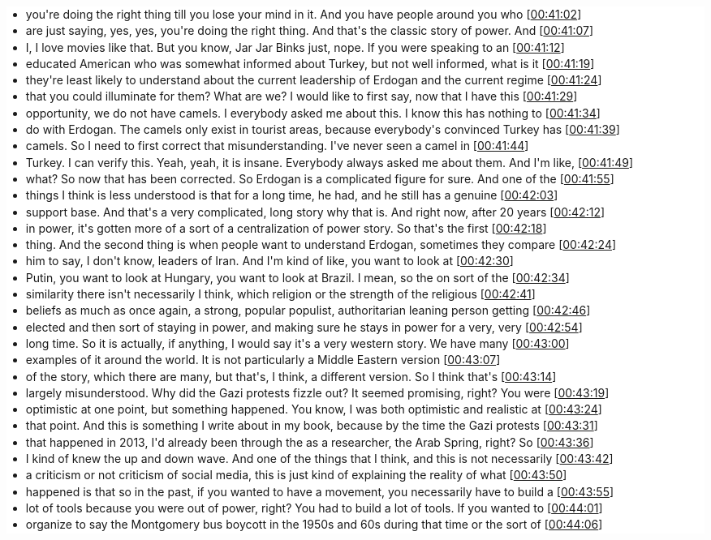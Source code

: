 *  you're doing the right thing till you lose your mind in it. And you have people around you who [[00:41:02](https://www.youtube.com/watch?v=543ElaaIMww&t=2462.0s)]
*  are just saying, yes, yes, you're doing the right thing. And that's the classic story of power. And [[00:41:07](https://www.youtube.com/watch?v=543ElaaIMww&t=2467.44s)]
*  I, I love movies like that. But you know, Jar Jar Binks just, nope. If you were speaking to an [[00:41:12](https://www.youtube.com/watch?v=543ElaaIMww&t=2472.16s)]
*  educated American who was somewhat informed about Turkey, but not well informed, what is it [[00:41:19](https://www.youtube.com/watch?v=543ElaaIMww&t=2479.52s)]
*  they're least likely to understand about the current leadership of Erdogan and the current regime [[00:41:24](https://www.youtube.com/watch?v=543ElaaIMww&t=2484.4s)]
*  that you could illuminate for them? What are we? I would like to first say, now that I have this [[00:41:29](https://www.youtube.com/watch?v=543ElaaIMww&t=2489.28s)]
*  opportunity, we do not have camels. I everybody asked me about this. I know this has nothing to [[00:41:34](https://www.youtube.com/watch?v=543ElaaIMww&t=2494.48s)]
*  do with Erdogan. The camels only exist in tourist areas, because everybody's convinced Turkey has [[00:41:39](https://www.youtube.com/watch?v=543ElaaIMww&t=2499.68s)]
*  camels. So I need to first correct that misunderstanding. I've never seen a camel in [[00:41:44](https://www.youtube.com/watch?v=543ElaaIMww&t=2504.88s)]
*  Turkey. I can verify this. Yeah, yeah, it is insane. Everybody always asked me about them. And I'm like, [[00:41:49](https://www.youtube.com/watch?v=543ElaaIMww&t=2509.6s)]
*  what? So now that has been corrected. So Erdogan is a complicated figure for sure. And one of the [[00:41:55](https://www.youtube.com/watch?v=543ElaaIMww&t=2515.76s)]
*  things I think is less understood is that for a long time, he had, and he still has a genuine [[00:42:03](https://www.youtube.com/watch?v=543ElaaIMww&t=2523.76s)]
*  support base. And that's a very complicated, long story why that is. And right now, after 20 years [[00:42:12](https://www.youtube.com/watch?v=543ElaaIMww&t=2532.32s)]
*  in power, it's gotten more of a sort of a centralization of power story. So that's the first [[00:42:18](https://www.youtube.com/watch?v=543ElaaIMww&t=2538.88s)]
*  thing. And the second thing is when people want to understand Erdogan, sometimes they compare [[00:42:24](https://www.youtube.com/watch?v=543ElaaIMww&t=2544.7200000000003s)]
*  him to say, I don't know, leaders of Iran. And I'm kind of like, you want to look at [[00:42:30](https://www.youtube.com/watch?v=543ElaaIMww&t=2550.48s)]
*  Putin, you want to look at Hungary, you want to look at Brazil. I mean, so the on sort of the [[00:42:34](https://www.youtube.com/watch?v=543ElaaIMww&t=2554.88s)]
*  similarity there isn't necessarily I think, which religion or the strength of the religious [[00:42:41](https://www.youtube.com/watch?v=543ElaaIMww&t=2561.36s)]
*  beliefs as much as once again, a strong, popular populist, authoritarian leaning person getting [[00:42:46](https://www.youtube.com/watch?v=543ElaaIMww&t=2566.6400000000003s)]
*  elected and then sort of staying in power, and making sure he stays in power for a very, very [[00:42:54](https://www.youtube.com/watch?v=543ElaaIMww&t=2574.7200000000003s)]
*  long time. So it is actually, if anything, I would say it's a very western story. We have many [[00:43:00](https://www.youtube.com/watch?v=543ElaaIMww&t=2580.96s)]
*  examples of it around the world. It is not particularly a Middle Eastern version [[00:43:07](https://www.youtube.com/watch?v=543ElaaIMww&t=2587.76s)]
*  of the story, which there are many, but that's, I think, a different version. So I think that's [[00:43:14](https://www.youtube.com/watch?v=543ElaaIMww&t=2594.2400000000002s)]
*  largely misunderstood. Why did the Gazi protests fizzle out? It seemed promising, right? You were [[00:43:19](https://www.youtube.com/watch?v=543ElaaIMww&t=2599.0400000000004s)]
*  optimistic at one point, but something happened. You know, I was both optimistic and realistic at [[00:43:24](https://www.youtube.com/watch?v=543ElaaIMww&t=2604.96s)]
*  that point. And this is something I write about in my book, because by the time the Gazi protests [[00:43:31](https://www.youtube.com/watch?v=543ElaaIMww&t=2611.44s)]
*  that happened in 2013, I'd already been through the as a researcher, the Arab Spring, right? So [[00:43:36](https://www.youtube.com/watch?v=543ElaaIMww&t=2616.8s)]
*  I kind of knew the up and down wave. And one of the things that I think, and this is not necessarily [[00:43:42](https://www.youtube.com/watch?v=543ElaaIMww&t=2622.8s)]
*  a criticism or not criticism of social media, this is just kind of explaining the reality of what [[00:43:50](https://www.youtube.com/watch?v=543ElaaIMww&t=2630.0800000000004s)]
*  happened is that so in the past, if you wanted to have a movement, you necessarily have to build a [[00:43:55](https://www.youtube.com/watch?v=543ElaaIMww&t=2635.44s)]
*  lot of tools because you were out of power, right? You had to build a lot of tools. If you wanted to [[00:44:01](https://www.youtube.com/watch?v=543ElaaIMww&t=2641.52s)]
*  organize to say the Montgomery bus boycott in the 1950s and 60s during that time or the sort of [[00:44:06](https://www.youtube.com/watch?v=543ElaaIMww&t=2646.56s)]